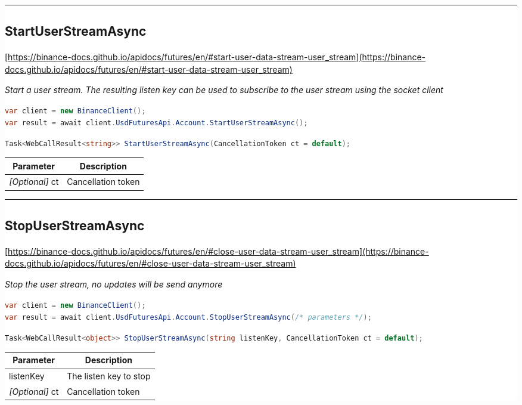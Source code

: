 </p>

***

## StartUserStreamAsync  

[https://binance-docs.github.io/apidocs/futures/en/#start-user-data-stream-user_stream](https://binance-docs.github.io/apidocs/futures/en/#start-user-data-stream-user_stream)  
<p>

*Start a user stream. The resulting listen key can be used to subscribe to the user stream using the socket client*  

```csharp  
var client = new BinanceClient();  
var result = await client.UsdFuturesApi.Account.StartUserStreamAsync();  
```  

```csharp  
Task<WebCallResult<string>> StartUserStreamAsync(CancellationToken ct = default);  
```  

|Parameter|Description|
|---|---|
|_[Optional]_ ct|Cancellation token|

</p>

***

## StopUserStreamAsync  

[https://binance-docs.github.io/apidocs/futures/en/#close-user-data-stream-user_stream](https://binance-docs.github.io/apidocs/futures/en/#close-user-data-stream-user_stream)  
<p>

*Stop the user stream, no updates will be send anymore*  

```csharp  
var client = new BinanceClient();  
var result = await client.UsdFuturesApi.Account.StopUserStreamAsync(/* parameters */);  
```  

```csharp  
Task<WebCallResult<object>> StopUserStreamAsync(string listenKey, CancellationToken ct = default);  
```  

|Parameter|Description|
|---|---|
|listenKey|The listen key to stop|
|_[Optional]_ ct|Cancellation token|

</p>
